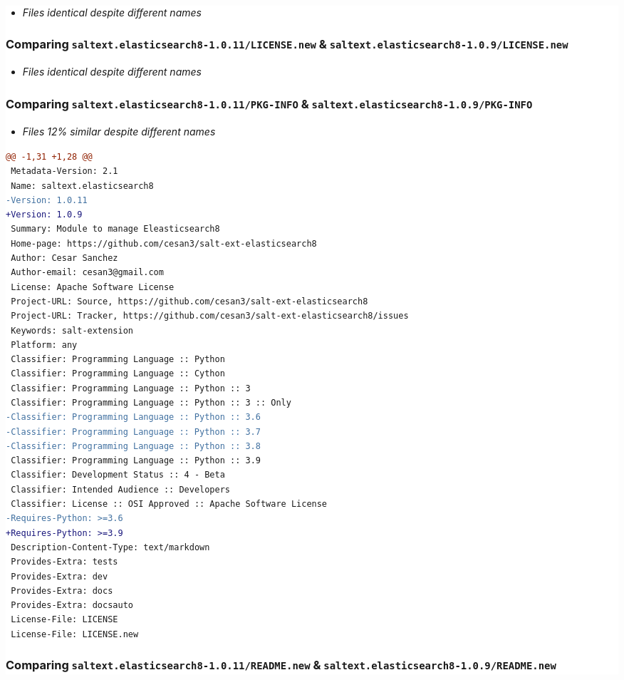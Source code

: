  * *Files identical despite different names*

### Comparing `saltext.elasticsearch8-1.0.11/LICENSE.new` & `saltext.elasticsearch8-1.0.9/LICENSE.new`

 * *Files identical despite different names*

### Comparing `saltext.elasticsearch8-1.0.11/PKG-INFO` & `saltext.elasticsearch8-1.0.9/PKG-INFO`

 * *Files 12% similar despite different names*

```diff
@@ -1,31 +1,28 @@
 Metadata-Version: 2.1
 Name: saltext.elasticsearch8
-Version: 1.0.11
+Version: 1.0.9
 Summary: Module to manage Eleasticsearch8
 Home-page: https://github.com/cesan3/salt-ext-elasticsearch8
 Author: Cesar Sanchez
 Author-email: cesan3@gmail.com
 License: Apache Software License
 Project-URL: Source, https://github.com/cesan3/salt-ext-elasticsearch8
 Project-URL: Tracker, https://github.com/cesan3/salt-ext-elasticsearch8/issues
 Keywords: salt-extension
 Platform: any
 Classifier: Programming Language :: Python
 Classifier: Programming Language :: Cython
 Classifier: Programming Language :: Python :: 3
 Classifier: Programming Language :: Python :: 3 :: Only
-Classifier: Programming Language :: Python :: 3.6
-Classifier: Programming Language :: Python :: 3.7
-Classifier: Programming Language :: Python :: 3.8
 Classifier: Programming Language :: Python :: 3.9
 Classifier: Development Status :: 4 - Beta
 Classifier: Intended Audience :: Developers
 Classifier: License :: OSI Approved :: Apache Software License
-Requires-Python: >=3.6
+Requires-Python: >=3.9
 Description-Content-Type: text/markdown
 Provides-Extra: tests
 Provides-Extra: dev
 Provides-Extra: docs
 Provides-Extra: docsauto
 License-File: LICENSE
 License-File: LICENSE.new
```

### Comparing `saltext.elasticsearch8-1.0.11/README.new` & `saltext.elasticsearch8-1.0.9/README.new`
